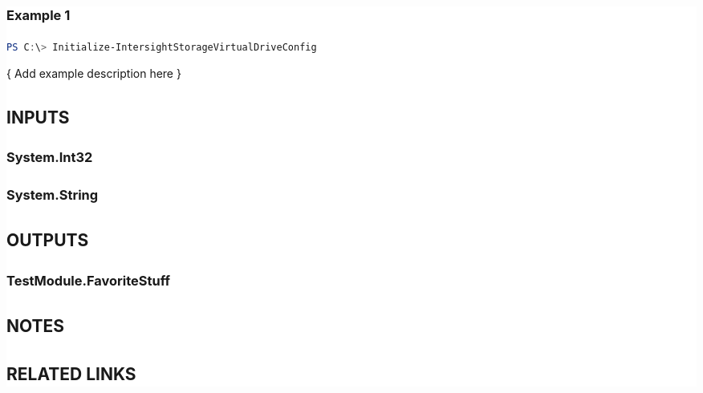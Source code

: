 ### Example 1
```powershell
PS C:\> Initialize-IntersightStorageVirtualDriveConfig
```

{ Add example description here }

## INPUTS

### System.Int32

### System.String

## OUTPUTS

### TestModule.FavoriteStuff

## NOTES

## RELATED LINKS
